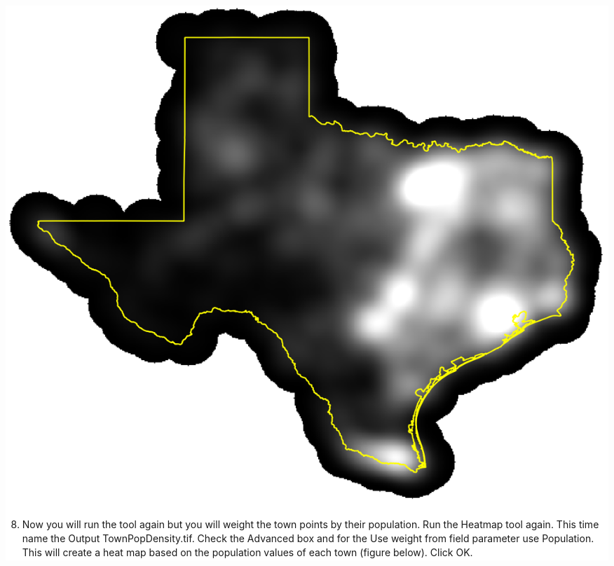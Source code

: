![Heatmap from Place Names](figures/Heatmap_from_Place_Names.png "Heatmap from Place Names")

8.	Now you will run the tool again but you will weight the town points by their population. Run the Heatmap tool again. This time name the Output TownPopDensity.tif. Check the Advanced box and for the Use weight from field parameter use Population. This will create a heat map based on the population values of each town (figure below). Click OK.
